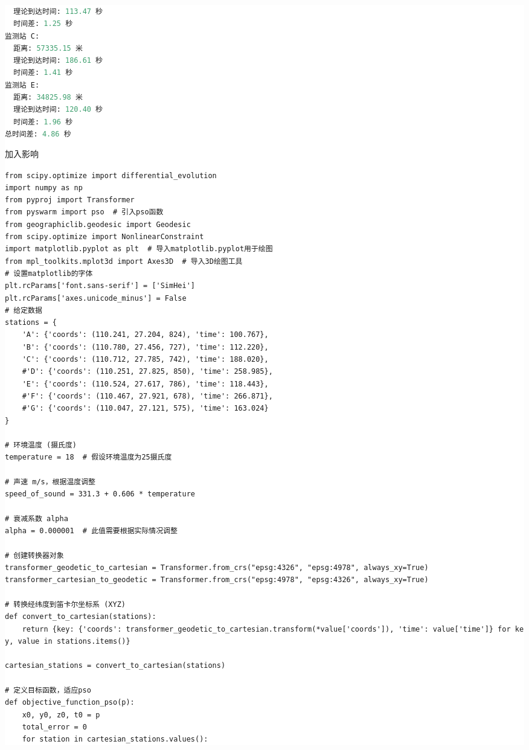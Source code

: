 ```python
  理论到达时间: 113.47 秒
  时间差: 1.25 秒
监测站 C:
  距离: 57335.15 米
  理论到达时间: 186.61 秒
  时间差: 1.41 秒
监测站 E:
  距离: 34825.98 米
  理论到达时间: 120.40 秒
  时间差: 1.96 秒
总时间差: 4.86 秒
```



加入影响

```
from scipy.optimize import differential_evolution
import numpy as np
from pyproj import Transformer
from pyswarm import pso  # 引入pso函数
from geographiclib.geodesic import Geodesic
from scipy.optimize import NonlinearConstraint
import matplotlib.pyplot as plt  # 导入matplotlib.pyplot用于绘图
from mpl_toolkits.mplot3d import Axes3D  # 导入3D绘图工具
# 设置matplotlib的字体
plt.rcParams['font.sans-serif'] = ['SimHei']
plt.rcParams['axes.unicode_minus'] = False
# 给定数据
stations = {
    'A': {'coords': (110.241, 27.204, 824), 'time': 100.767},
    'B': {'coords': (110.780, 27.456, 727), 'time': 112.220},
    'C': {'coords': (110.712, 27.785, 742), 'time': 188.020},
    #'D': {'coords': (110.251, 27.825, 850), 'time': 258.985},
    'E': {'coords': (110.524, 27.617, 786), 'time': 118.443},
    #'F': {'coords': (110.467, 27.921, 678), 'time': 266.871},
    #'G': {'coords': (110.047, 27.121, 575), 'time': 163.024}
}

# 环境温度 (摄氏度)
temperature = 18  # 假设环境温度为25摄氏度

# 声速 m/s，根据温度调整
speed_of_sound = 331.3 + 0.606 * temperature

# 衰减系数 alpha
alpha = 0.000001  # 此值需要根据实际情况调整

# 创建转换器对象
transformer_geodetic_to_cartesian = Transformer.from_crs("epsg:4326", "epsg:4978", always_xy=True)
transformer_cartesian_to_geodetic = Transformer.from_crs("epsg:4978", "epsg:4326", always_xy=True)

# 转换经纬度到笛卡尔坐标系 (XYZ)
def convert_to_cartesian(stations):
    return {key: {'coords': transformer_geodetic_to_cartesian.transform(*value['coords']), 'time': value['time']} for key, value in stations.items()}

cartesian_stations = convert_to_cartesian(stations)

# 定义目标函数，适应pso
def objective_function_pso(p):
    x0, y0, z0, t0 = p
    total_error = 0
    for station in cartesian_stations.values():
```